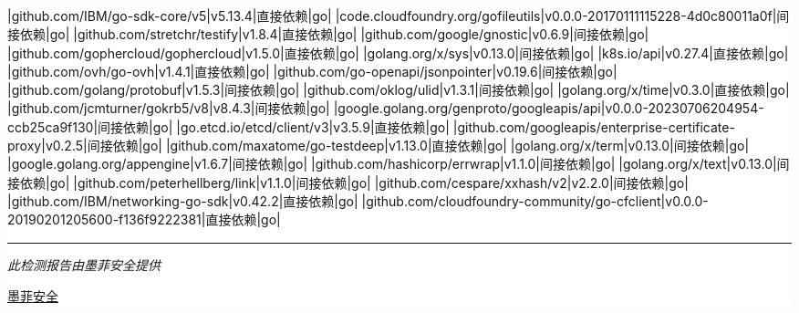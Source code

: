 |github.com/IBM/go-sdk-core/v5|v5.13.4|直接依赖|go|
|code.cloudfoundry.org/gofileutils|v0.0.0-20170111115228-4d0c80011a0f|间接依赖|go|
|github.com/stretchr/testify|v1.8.4|直接依赖|go|
|github.com/google/gnostic|v0.6.9|间接依赖|go|
|github.com/gophercloud/gophercloud|v1.5.0|直接依赖|go|
|golang.org/x/sys|v0.13.0|间接依赖|go|
|k8s.io/api|v0.27.4|直接依赖|go|
|github.com/ovh/go-ovh|v1.4.1|直接依赖|go|
|github.com/go-openapi/jsonpointer|v0.19.6|间接依赖|go|
|github.com/golang/protobuf|v1.5.3|间接依赖|go|
|github.com/oklog/ulid|v1.3.1|间接依赖|go|
|golang.org/x/time|v0.3.0|直接依赖|go|
|github.com/jcmturner/gokrb5/v8|v8.4.3|间接依赖|go|
|google.golang.org/genproto/googleapis/api|v0.0.0-20230706204954-ccb25ca9f130|间接依赖|go|
|go.etcd.io/etcd/client/v3|v3.5.9|直接依赖|go|
|github.com/googleapis/enterprise-certificate-proxy|v0.2.5|间接依赖|go|
|github.com/maxatome/go-testdeep|v1.13.0|直接依赖|go|
|golang.org/x/term|v0.13.0|间接依赖|go|
|google.golang.org/appengine|v1.6.7|间接依赖|go|
|github.com/hashicorp/errwrap|v1.1.0|间接依赖|go|
|golang.org/x/text|v0.13.0|间接依赖|go|
|github.com/peterhellberg/link|v1.1.0|间接依赖|go|
|github.com/cespare/xxhash/v2|v2.2.0|间接依赖|go|
|github.com/IBM/networking-go-sdk|v0.42.2|直接依赖|go|
|github.com/cloudfoundry-community/go-cfclient|v0.0.0-20190201205600-f136f9222381|直接依赖|go|


------

*此检测报告由墨菲安全提供*

[墨菲安全](www.murphysec.com)